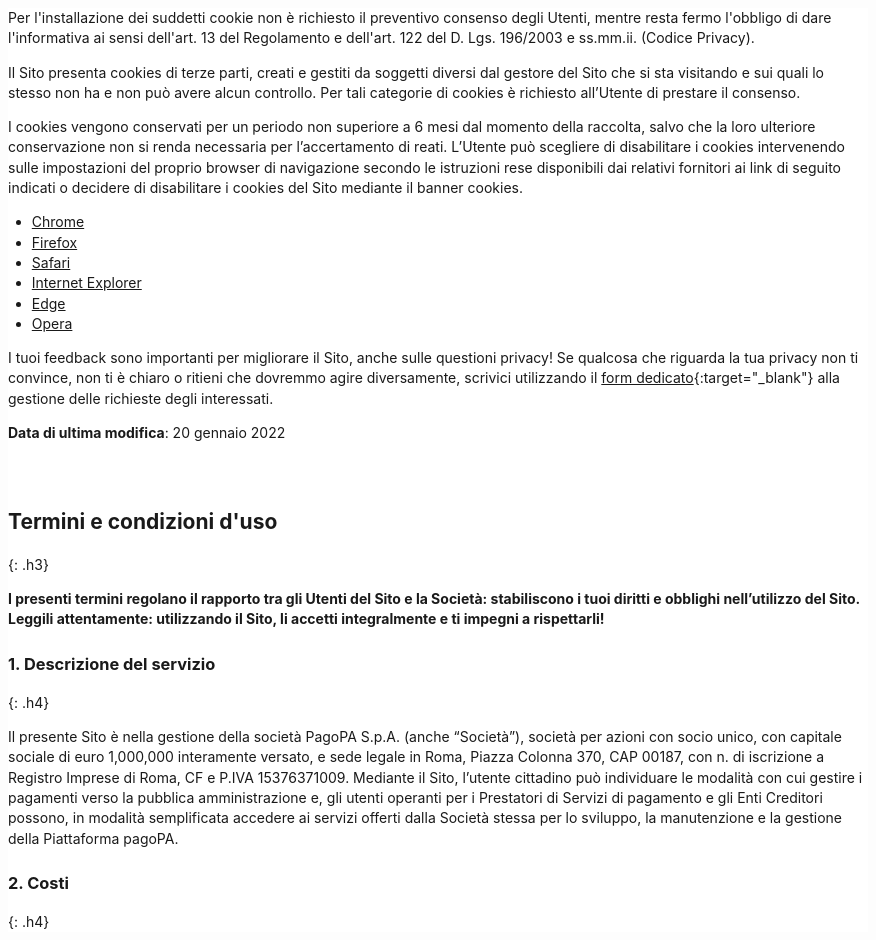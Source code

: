 Per l'installazione dei suddetti cookie non è richiesto il preventivo consenso degli Utenti, mentre resta fermo l'obbligo di dare l'informativa ai sensi dell'art. 13 del Regolamento e dell'art. 122 del D. Lgs. 196/2003 e ss.mm.ii. (Codice Privacy).

Il Sito presenta cookies di terze parti, creati e gestiti da soggetti diversi dal gestore del Sito che si sta visitando e sui quali lo stesso non ha e non può avere alcun controllo. Per tali categorie di cookies è richiesto all’Utente di prestare il consenso.

I cookies vengono conservati per un periodo non superiore a 6 mesi dal momento della raccolta, salvo che la loro ulteriore conservazione non si renda necessaria per l’accertamento di reati. L’Utente può scegliere di disabilitare i cookies intervenendo sulle impostazioni del proprio browser di navigazione secondo le istruzioni rese disponibili dai relativi fornitori ai link di seguito indicati o decidere di disabilitare i cookies del Sito mediante il banner cookies.

* [Chrome](https://support.google.com/chrome/answer/95647?co=GENIE.Platform%3DDesktop&hl=it)
* [Firefox](https://support.mozilla.org/it/kb/Attivare%20e%20disattivare%20i%20cookie)
* [Safari](https://support.apple.com/kb/ph19214?locale=it_IT)
* [Internet Explorer](https://support.microsoft.com/it-it/help/17442/windows-internet-explorer-delete-manage-cookies)
* [Edge](https://support.microsoft.com/it-it/help/4027947/windows-delete-cookies)
* [Opera](https://help.opera.com/en/latest/web-preferences/#cookies)

I tuoi feedback sono importanti per migliorare il Sito, anche sulle questioni privacy! Se qualcosa che riguarda la tua privacy non ti convince, non ti è chiaro o ritieni che dovremmo agire diversamente, scrivici utilizzando il [form dedicato](https://privacyportal-de.onetrust.com/webform/77f17844-04c3-4969-a11d-462ee77acbe1/9ab6533d-be4a-482e-929a-0d8d2ab29df8){:target="_blank"} alla gestione delle richieste degli interessati.

**Data di ultima modifica**: 20 gennaio 2022

<br>

## Termini e condizioni d'uso
{: .h3}

**I presenti termini regolano il rapporto tra gli Utenti del Sito e la Società: stabiliscono i tuoi diritti e obblighi nell’utilizzo del Sito.
Leggili attentamente: utilizzando il Sito, li accetti integralmente e ti impegni a rispettarli!**


### 1. Descrizione del servizio
{: .h4}

Il presente Sito è nella gestione della società PagoPA S.p.A. (anche “Società”), società per azioni con socio unico, con capitale sociale di euro 1,000,000 interamente versato, e sede legale in Roma, Piazza Colonna 370, CAP 00187, con n. di iscrizione a Registro Imprese di Roma, CF e P.IVA 15376371009.
Mediante il Sito, l’utente cittadino può individuare le modalità con cui gestire i pagamenti verso la pubblica amministrazione e, gli utenti operanti per i Prestatori di Servizi di pagamento e gli Enti Creditori possono, in modalità semplificata accedere ai servizi offerti dalla Società stessa per lo sviluppo, la manutenzione e la gestione della Piattaforma pagoPA.

### 2. Costi
{: .h4}
